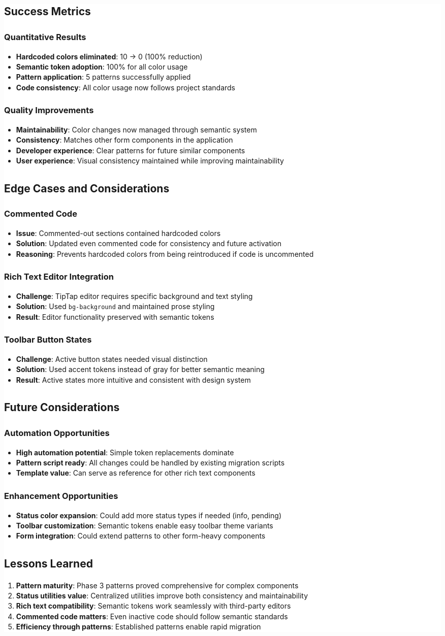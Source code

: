 ## Success Metrics

### Quantitative Results
- **Hardcoded colors eliminated**: 10 → 0 (100% reduction)
- **Semantic token adoption**: 100% for all color usage
- **Pattern application**: 5 patterns successfully applied
- **Code consistency**: All color usage now follows project standards

### Quality Improvements
- **Maintainability**: Color changes now managed through semantic system
- **Consistency**: Matches other form components in the application
- **Developer experience**: Clear patterns for future similar components
- **User experience**: Visual consistency maintained while improving maintainability

## Edge Cases and Considerations

### Commented Code
- **Issue**: Commented-out sections contained hardcoded colors
- **Solution**: Updated even commented code for consistency and future activation
- **Reasoning**: Prevents hardcoded colors from being reintroduced if code is uncommented

### Rich Text Editor Integration
- **Challenge**: TipTap editor requires specific background and text styling
- **Solution**: Used `bg-background` and maintained prose styling
- **Result**: Editor functionality preserved with semantic tokens

### Toolbar Button States
- **Challenge**: Active button states needed visual distinction
- **Solution**: Used accent tokens instead of gray for better semantic meaning
- **Result**: Active states more intuitive and consistent with design system

## Future Considerations

### Automation Opportunities
- **High automation potential**: Simple token replacements dominate
- **Pattern script ready**: All changes could be handled by existing migration scripts
- **Template value**: Can serve as reference for other rich text components

### Enhancement Opportunities
- **Status color expansion**: Could add more status types if needed (info, pending)
- **Toolbar customization**: Semantic tokens enable easy toolbar theme variants
- **Form integration**: Could extend patterns to other form-heavy components

## Lessons Learned

1. **Pattern maturity**: Phase 3 patterns proved comprehensive for complex components
2. **Status utilities value**: Centralized utilities improve both consistency and maintainability
3. **Rich text compatibility**: Semantic tokens work seamlessly with third-party editors
4. **Commented code matters**: Even inactive code should follow semantic standards
5. **Efficiency through patterns**: Established patterns enable rapid migration
